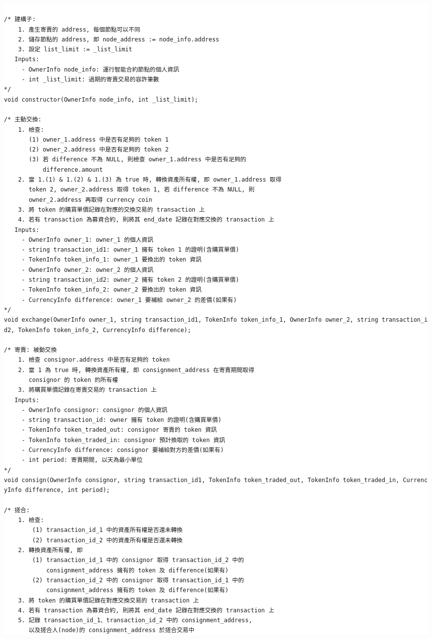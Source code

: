 ```c++=

/* 建構子: 
    1. 產生寄賣的 address, 每個節點可以不同 
    2. 儲存節點的 address, 即 node_address := node_info.address
    3. 設定 list_limit := _list_limit
   Inputs: 
     - OwnerInfo node_info: 運行智能合約節點的個人資訊
     - int _list_limit: 過期的寄賣交易的容許筆數
*/
void constructor(OwnerInfo node_info, int _list_limit);

/* 主動交換: 
    1. 檢查: 
       (1) owner_1.address 中是否有足夠的 token 1 
       (2) owner_2.address 中是否有足夠的 token 2 
       (3) 若 difference 不為 NULL, 則檢查 owner_1.address 中是否有足夠的 
           difference.amount
    2. 當 1.(1) & 1.(2) & 1.(3) 為 true 時, 轉換資產所有權, 即 owner_1.address 取得 
       token 2, owner_2.address 取得 token 1, 若 difference 不為 NULL, 則 
       owner_2.address 再取得 currency coin
    3. 將 token 的購買單價記錄在對應的交換交易的 transaction 上
    4. 若有 transaction 為募資合約, 則將其 end_date 記錄在對應交換的 transaction 上
   Inputs: 
     - OwnerInfo owner_1: owner_1 的個人資訊
     - string transaction_id1: owner_1 擁有 token 1 的證明(含購買單價)
     - TokenInfo token_info_1: owner_1 要換出的 token 資訊
     - OwnerInfo owner_2: owner_2 的個人資訊
     - string transaction_id2: owner_2 擁有 token 2 的證明(含購買單價)
     - TokenInfo token_info_2: owner_2 要換出的 token 資訊 
     - CurrencyInfo difference: owner_1 要補給 owner_2 的差價(如果有)
*/
void exchange(OwnerInfo owner_1, string transaction_id1, TokenInfo token_info_1, OwnerInfo owner_2, string transaction_id2, TokenInfo token_info_2, CurrencyInfo difference);

/* 寄賣: 被動交換
    1. 檢查 consignor.address 中是否有足夠的 token
    2. 當 1 為 true 時, 轉換資產所有權, 即 consignment_address 在寄賣期間取得 
       consignor 的 token 的所有權
    3. 將購買單價記錄在寄賣交易的 transaction 上
   Inputs: 
     - OwnerInfo consignor: consignor 的個人資訊
     - string transaction_id: owner 擁有 token 的證明(含購買單價)
     - TokenInfo token_traded_out: consignor 寄賣的 token 資訊
     - TokenInfo token_traded_in: consignor 預計換取的 token 資訊
     - CurrencyInfo difference: consignor 要補給對方的差價(如果有)
     - int period: 寄賣期間, 以天為最小單位
*/
void consign(OwnerInfo consignor, string transaction_id1, TokenInfo token_traded_out, TokenInfo token_traded_in, CurrencyInfo difference, int period);

/* 搓合: 
    1. 檢查:
        (1) transaction_id_1 中的資產所有權是否還未轉換
        (2) transaction_id_2 中的資產所有權是否還未轉換
    2. 轉換資產所有權, 即 
        (1) transaction_id_1 中的 consignor 取得 transaction_id_2 中的
            consignment_address 擁有的 token 及 difference(如果有)
        (2) transaction_id_2 中的 consignor 取得 transaction_id_1 中的 
            consignment_address 擁有的 token 及 difference(如果有)
    3. 將 token 的購買單價記錄在對應交換交易的 transaction 上
    4. 若有 transaction 為募資合約, 則將其 end_date 記錄在對應交換的 transaction 上
    5. 記錄 transaction_id_1、transaction_id_2 中的 consignment_address, 
       以及搓合人(node)的 consignment_address 於搓合交易中
```